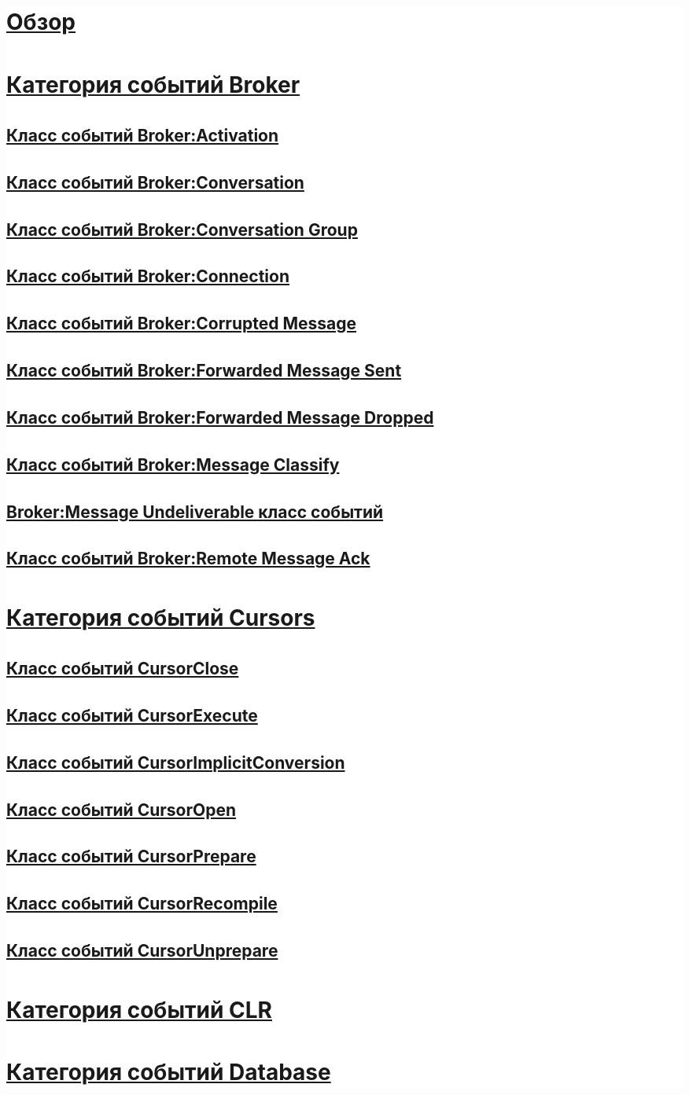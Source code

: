 # [Обзор](sql-server-event-class-reference.md)  
# [Категория событий Broker](broker-event-category.md)  
## [Класс событий Broker:Activation](broker-activation-event-class.md)  
## [Класс событий Broker:Conversation](broker-conversation-event-class.md)  
## [Класс событий Broker:Conversation Group](broker-conversation-group-event-class.md)  
## [Класс событий Broker:Connection](broker-connection-event-class.md)  
## [Класс событий Broker:Corrupted Message](broker-corrupted-message-event-class.md)  
## [Класс событий Broker:Forwarded Message Sent](broker-forwarded-message-sent-event-class.md)  
## [Класс событий Broker:Forwarded Message Dropped](broker-forwarded-message-dropped-event-class.md)  
## [Класс событий Broker:Message Classify](broker-message-classify-event-class.md)  
## [Broker:Message Undeliverable класс событий](broker-message-drop-event-class.md)  
## [Класс событий Broker:Remote Message Ack](broker-remote-message-ack-event-class.md)  
# [Категория событий Cursors](cursors-event-category.md)  
## [Класс событий CursorClose](cursorclose-event-class.md)  
## [Класс событий CursorExecute](cursorexecute-event-class.md)  
## [Класс событий CursorImplicitConversion](cursorimplicitconversion-event-class.md)  
## [Класс событий CursorOpen](cursoropen-event-class.md)  
## [Класс событий CursorPrepare](cursorprepare-event-class.md)  
## [Класс событий CursorRecompile](cursorrecompile-event-class.md)  
## [Класс событий CursorUnprepare](cursorunprepare-event-class.md)  
# [Категория событий CLR](clr-event-category.md)  
# [Категория событий Database](database-event-category.md)  